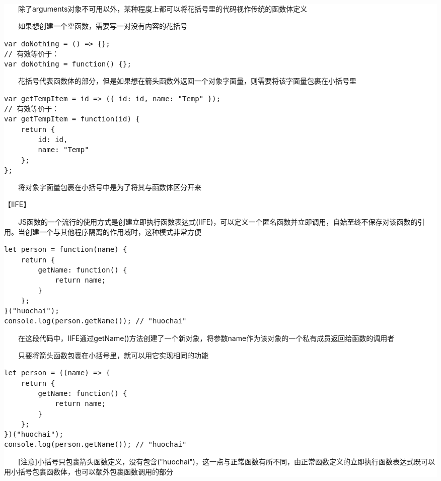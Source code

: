 　　除了arguments对象不可用以外，某种程度上都可以将花括号里的代码视作传统的函数体定义

　　如果想创建一个空函数，需要写一对没有内容的花括号

<div class="cnblogs_code">
<pre>var doNothing = () =&gt; {};
// 有效等价于：
var doNothing = function() {};</pre>
</div>

　　花括号代表函数体的部分，但是如果想在箭头函数外返回一个对象字面量，则需要将该字面量包裹在小括号里

<div class="cnblogs_code">
<pre>var getTempItem = id =&gt; ({ id: id, name: "Temp" });
// 有效等价于：
var getTempItem = function(id) {
    return {
        id: id,
        name: "Temp"
    };
};</pre>
</div>

　　将对象字面量包裹在小括号中是为了将其与函数体区分开来

【IIFE】

　　JS函数的一个流行的使用方式是创建立即执行函数表达式(IIFE)，可以定义一个匿名函数并立即调用，自始至终不保存对该函数的引用。当创建一个与其他程序隔离的作用域时，这种模式非常方便

<div class="cnblogs_code">
<pre>let person = function(name) {
    return {
        getName: function() {
            return name;
        }
    };
}("huochai");
console.log(person.getName()); // "huochai"</pre>
</div>

　　在这段代码中，IIFE通过getName()方法创建了一个新对象，将参数name作为该对象的一个私有成员返回给函数的调用者

　　只要将箭头函数包裹在小括号里，就可以用它实现相同的功能

<div class="cnblogs_code">
<pre>let person = ((name) =&gt; {
    return {
        getName: function() {
            return name;
        }
    };
})("huochai");
console.log(person.getName()); // "huochai"</pre>
</div>

　　[注意]小括号只包裹箭头函数定义，没有包含("huochai")，这一点与正常函数有所不同，由正常函数定义的立即执行函数表达式既可以用小括号包裹函数体，也可以额外包裹函数调用的部分
